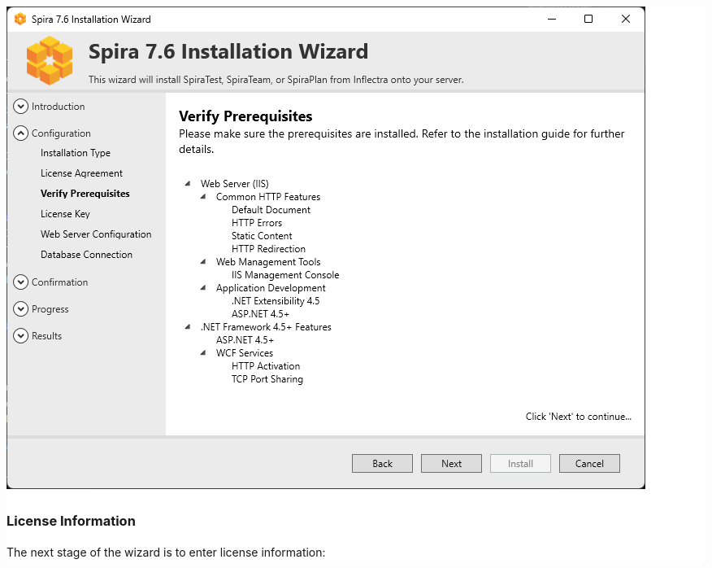 ![](img/Installing_SpiraPlan_22.png)


### License Information

The next stage of the wizard is to enter license information:
